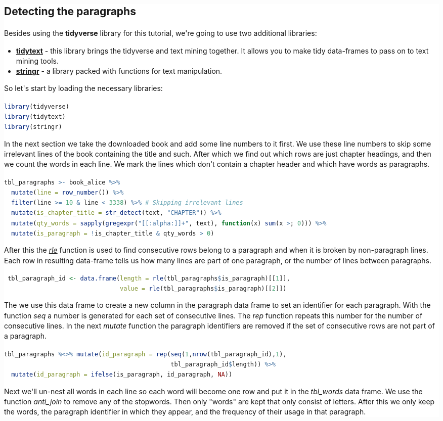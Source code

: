## Detecting the paragraphs

Besides using the **tidyverse** library for this tutorial, we're going to use two additional libraries:

*   **[tidytext](https://cran.r-project.org/web/packages/tidytext/vignettes/tidytext.html)** - this library brings the tidyverse and text mining together. It allows you to make tidy data-frames to pass on to text mining tools.
*   [**stringr**](https://cran.r-project.org/web/packages/stringr/vignettes/stringr.html) - a library packed with functions for text manipulation.

So let's start by loading the necessary libraries:

```r
library(tidyverse)
library(tidytext)
library(stringr)
```

In the next section we take the downloaded book and add some line numbers to it first. We use these line numbers to skip some irrelevant lines of the book containing the title and such. After which we find out which rows are just chapter headings, and then we count the words in each line. We mark the lines which don't contain a chapter header and which have words as paragraphs.

```r
tbl_paragraphs >- book_alice %>%
  mutate(line = row_number()) %>%
  filter(line >= 10 & line < 3338) %>% # Skipping irrelevant lines
  mutate(is_chapter_title = str_detect(text, "CHAPTER")) %>%
  mutate(qty_words = sapply(gregexpr("[[:alpha:]]+", text), function(x) sum(x >; 0))) %>%
  mutate(is_paragraph = !is_chapter_title & qty_words > 0)
```
 
 After this the [_rle_](https://stat.ethz.ch/R-manual/R-devel/library/base/html/rle.html) function is used to find consecutive rows belong to a paragraph and when it is broken by non-paragraph lines. Each row in resulting data-frame tells us how many lines are part of one paragraph, or the number of lines between paragraphs.
 
```r
 tbl_paragraph_id <- data.frame(length = rle(tbl_paragraphs$is_paragraph)[[1]],
                                value = rle(tbl_paragraphs$is_paragraph)[[2]])
```

The we use this data frame to create a new column in the paragraph data frame to set an identifier for each paragraph. With the function _seq_ a number is generated for each set of consecutive lines. The _rep_ function repeats this number for the number of consecutive lines. In the next _mutate_ function the paragraph identifiers are removed if the set of consecutive rows are not part of a paragraph.

```r
tbl_paragraphs %<>% mutate(id_paragraph = rep(seq(1,nrow(tbl_paragraph_id),1),
                                              tbl_paragraph_id$length)) %>%
  mutate(id_paragraph = ifelse(is_paragraph, id_paragraph, NA))
```

Next we'll un-nest all words in each line so each word will become one row and put it in the _tbl_words_ data frame. We use the function _anti_join_ to remove any of the stopwords. Then only "words" are kept that only consist of letters. After this we only keep the words, the paragraph identifier in which they appear, and the frequency of their usage in that paragraph.
